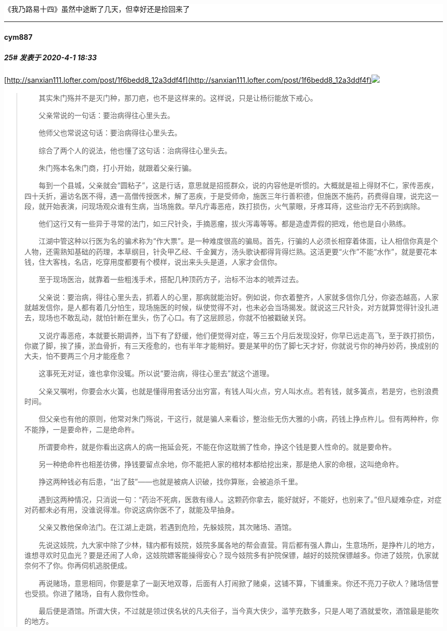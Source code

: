《我乃路易十四》虽然中途断了几天，但幸好还是捡回来了







*****

####  cym887  
##### 25#       发表于 2020-4-1 18:33



[http://sanxian111.lofter.com/post/1f6bedd8_12a3ddf4f](http://sanxian111.lofter.com/post/1f6bedd8_12a3ddf4f)<img src="https://static.saraba1st.com/image/smiley/face2017/018.png" referrerpolicy="no-referrer"> 
 <blockquote>　　其实朱门殇并不是灭门种，那刀疤，也不是这样来的。这样说，只是让杨衍能放下戒心。

　　父亲常说的一句话：要治病得往心里头去。

　　他师父也常说这句话：要治病得往心里头去。

　　综合了两个人的说法，他也懂了这句话：治病得往心里头去。

　　朱门殇本名朱门商，打小开始，就跟着父亲行骗。

　　每到一个县城，父亲就会“圆粘子”，这是行话，意思就是招揽群众，说的内容他是听惯的。大概就是祖上得财不仁，家传恶疾，四十夭折，遍访名医不得，遇一高僧传授医术，解了恶疾，于是受师命，施医三年行善积德，但施医不施药，药费得自理，说完这一段，就开始表演，问现场观众谁有生病，当场施救。举凡疔毒恶疮，跌打损伤，火气蒙眼，牙疼耳痔，这些治疗无不药到病除。

　　他们这行又有一些异于寻常的法门，如三尺针灸，手摘恶瘤，拔火泻毒等等。都是造虚弄假的把戏，他也是自小熟练。

　　江湖中管这种以行医为名的骗术称为“作大票”。是一种难度很高的骗局。首先，行骗的人必须长相穿着体面，让人相信你真是个人物，还需熟知基础的药理，本草纲目，针灸甲乙经、千金翼方，汤头歌诀都得背得烂熟。这活更要“火作”不能“水作”，就是要花本钱，住大客栈，名店，吃穿用度都要有个模样，说出来头头是道，人家才会信你。

　　至于现场医治，就靠着一些粗浅手术，搭配几种顶药方子，治标不治本的唬弄过去。

　　父亲说：要治病，得往心里头去，抓着人的心里，那病就能治好。例如说，你衣着整齐，人家就多信你几分，你姿态越高，人家就越发信你，是人都有着几分怕生，现场施医的时候，纵使觉得不对，也未必会当场揭发。就说这三尺针灸，对方就算觉得针没扎进去，现场也不敢乱动，就怕针断在里头，伤了心口。有了这层顾忌，你就不怕被戳破关窍。

　　又说疔毒恶疮，本就要长期调养，当下有了舒缓，他们便觉得对症，等三五个月后发现没好，你早已远走高飞，至于跌打损伤，你崴了脚，挨了揍，淤血骨折，有三天痊愈的，也有半年才能稍好。要是某甲的伤了脚七天才好，你就说亏你的神丹妙药，换成别的大夫，怕不要两三个月才能痊愈？

　　这事死无对证，谁也拿你没辄。所以说“要治病，得往心里去”就这个道理。

　　父亲又嘱咐，你要会水火簧，也就是懂得用套话分出穷富，有钱人叫火点，穷人叫水点。若有钱，就多簧点，若是穷，也别浪费时间。

　　但父亲也有他的原则，他常对朱门殇说，干这行，就是骗人来看诊，整治些无伤大雅的小病，药钱上挣点杵儿。但有两种杵，你不能挣，一是要命杵，二是绝命杵。

　　所谓要命杵，就是你看出这病人的病一拖延会死，不能在你这耽搁了性命，挣这个钱是要人性命的。就是要命杵。

　　另一种绝命杵也相差彷佛，挣钱要留点余地，你不能把人家的棺材本都给挖出来，那是绝人家的命根，这叫绝命杵。

　　挣这两种钱必有后患，“出了鼓”——也就是被病人识破，找你算账，会被追杀千里。

　　遇到这两种情况，只消说一句：“药治不死病，医救有缘人。这颗药你拿去，能好就好，不能好，也别来了。”但凡疑难杂症，对症对药都未必有用，没谁说得准。你说这病你医不了，就能及早抽身。

　　父亲又教他保命法门。在江湖上走跳，若遇到危险，先躲妓院，其次赌场、酒馆。

　　先说这妓院，九大家中除了少林，辖内都有妓院，妓院多属各地的帮会直营。背后都有强人靠山，生意场所，是挣杵儿的地方，谁想寻欢时见血光？要是还闹了人命，这妓院嫖客能操得安心？现今妓院多有护院保镖，越好的妓院保镖越多。你进了妓院，仇家就奈何不了你。你再伺机逃脱便成。

　　再说赌场，意思相同，你要是拿了一副天地双尊，后面有人打闹掀了赌桌，这铺不算，下铺重来。你还不亮刀子砍人？赌场信誉也受损。你进了赌场，自有人救你性命。

　　最后便是酒馆。所谓大侠，不过就是领过侠名状的凡夫俗子，当今真大侠少，滥竽充数多，只是人喝了酒就爱吹，酒馆最是能吹的地方。
